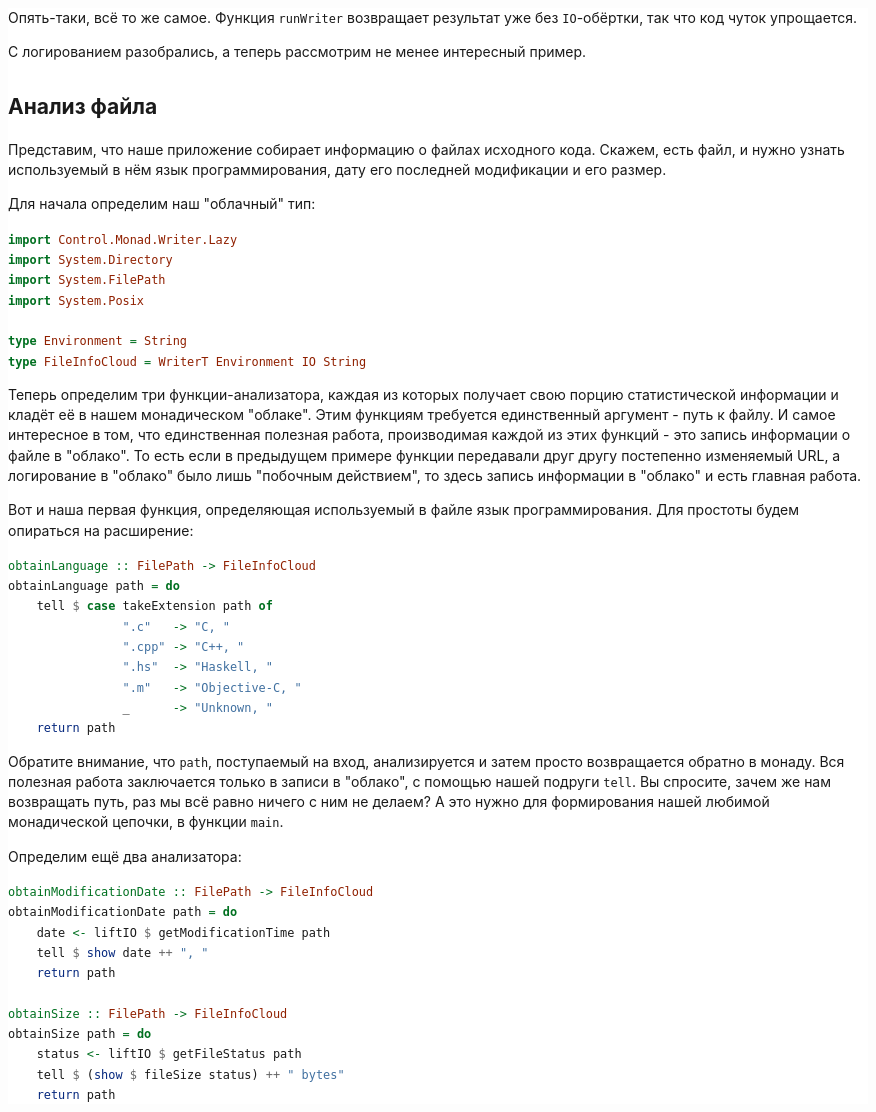 ```haskell
```

Опять-таки, всё то же самое. Функция `runWriter` возвращает результат уже без `IO`-обёртки, так что код чуток упрощается.

С логированием разобрались, а теперь рассмотрим не менее интересный пример.

## Анализ файла

Представим, что наше приложение собирает информацию о файлах исходного кода. Скажем, есть файл, и нужно узнать используемый в нём язык программирования, дату его последней модификации и его размер.

Для начала определим наш "облачный" тип:

```haskell
import Control.Monad.Writer.Lazy
import System.Directory 
import System.FilePath 
import System.Posix 

type Environment = String
type FileInfoCloud = WriterT Environment IO String
```

Теперь определим три функции-анализатора, каждая из которых получает свою порцию статистической информации и кладёт её в нашем монадическом "облаке". Этим функциям требуется единственный аргумент - путь к файлу. И самое интересное в том, что единственная полезная работа, производимая каждой из этих функций - это запись информации о файле в "облако". То есть если в предыдущем примере функции передавали друг другу постепенно изменяемый URL, а логирование в "облако" было лишь "побочным действием", то здесь запись информации в "облако" и есть главная работа.

Вот и наша первая функция, определяющая используемый в файле язык программирования. Для простоты будем опираться на расширение:

```haskell
obtainLanguage :: FilePath -> FileInfoCloud
obtainLanguage path = do
    tell $ case takeExtension path of
                ".c"   -> "C, "
                ".cpp" -> "C++, "
                ".hs"  -> "Haskell, "
                ".m"   -> "Objective-C, "
                _      -> "Unknown, "
    return path
```

Обратите внимание, что `path`, поступаемый на вход, анализируется и затем просто возвращается обратно в монаду. Вся полезная работа заключается только в записи в "облако", с помощью нашей подруги `tell`. Вы спросите, зачем же нам возвращать путь, раз мы всё равно ничего с ним не делаем? А это нужно для формирования нашей любимой монадической цепочки, в функции `main`.

Определим ещё два анализатора:

```haskell
obtainModificationDate :: FilePath -> FileInfoCloud
obtainModificationDate path = do
    date <- liftIO $ getModificationTime path
    tell $ show date ++ ", "
    return path

obtainSize :: FilePath -> FileInfoCloud
obtainSize path = do
    status <- liftIO $ getFileStatus path
    tell $ (show $ fileSize status) ++ " bytes"
    return path
```
